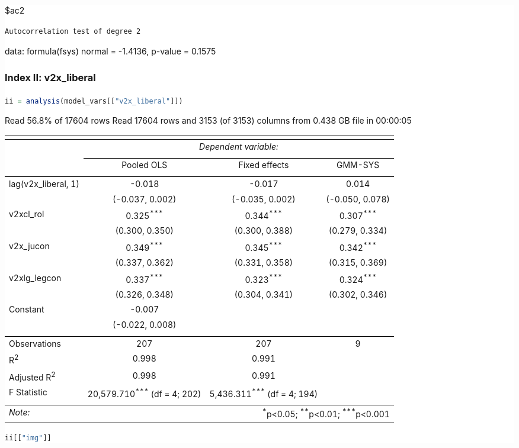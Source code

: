 
$ac2

	Autocorrelation test of degree 2

data:  formula(fsys)
normal = -1.4136, p-value = 0.1575

### Index II: v2x_liberal

```r
ii = analysis(model_vars[["v2x_liberal"]])
```


Read 56.8% of 17604 rows
Read 17604 rows and 3153 (of 3153) columns from 0.438 GB file in 00:00:05

<table style="text-align:center"><tr><td colspan="4" style="border-bottom: 1px solid black"></td></tr><tr><td style="text-align:left"></td><td colspan="3"><em>Dependent variable:</em></td></tr>
<tr><td></td><td colspan="3" style="border-bottom: 1px solid black"></td></tr>
<tr><td style="text-align:left"></td><td>Pooled OLS</td><td>Fixed effects</td><td>GMM-SYS</td></tr>
<tr><td colspan="4" style="border-bottom: 1px solid black"></td></tr><tr><td style="text-align:left">lag(v2x_liberal, 1)</td><td>-0.018</td><td>-0.017</td><td>0.014</td></tr>
<tr><td style="text-align:left"></td><td>(-0.037, 0.002)</td><td>(-0.035, 0.002)</td><td>(-0.050, 0.078)</td></tr>
<tr><td style="text-align:left">v2xcl_rol</td><td>0.325<sup>***</sup></td><td>0.344<sup>***</sup></td><td>0.307<sup>***</sup></td></tr>
<tr><td style="text-align:left"></td><td>(0.300, 0.350)</td><td>(0.300, 0.388)</td><td>(0.279, 0.334)</td></tr>
<tr><td style="text-align:left">v2x_jucon</td><td>0.349<sup>***</sup></td><td>0.345<sup>***</sup></td><td>0.342<sup>***</sup></td></tr>
<tr><td style="text-align:left"></td><td>(0.337, 0.362)</td><td>(0.331, 0.358)</td><td>(0.315, 0.369)</td></tr>
<tr><td style="text-align:left">v2xlg_legcon</td><td>0.337<sup>***</sup></td><td>0.323<sup>***</sup></td><td>0.324<sup>***</sup></td></tr>
<tr><td style="text-align:left"></td><td>(0.326, 0.348)</td><td>(0.304, 0.341)</td><td>(0.302, 0.346)</td></tr>
<tr><td style="text-align:left">Constant</td><td>-0.007</td><td></td><td></td></tr>
<tr><td style="text-align:left"></td><td>(-0.022, 0.008)</td><td></td><td></td></tr>
<tr><td colspan="4" style="border-bottom: 1px solid black"></td></tr><tr><td style="text-align:left">Observations</td><td>207</td><td>207</td><td>9</td></tr>
<tr><td style="text-align:left">R<sup>2</sup></td><td>0.998</td><td>0.991</td><td></td></tr>
<tr><td style="text-align:left">Adjusted R<sup>2</sup></td><td>0.998</td><td>0.991</td><td></td></tr>
<tr><td style="text-align:left">F Statistic</td><td>20,579.710<sup>***</sup> (df = 4; 202)</td><td>5,436.311<sup>***</sup> (df = 4; 194)</td><td></td></tr>
<tr><td colspan="4" style="border-bottom: 1px solid black"></td></tr><tr><td style="text-align:left"><em>Note:</em></td><td colspan="3" style="text-align:right"><sup>*</sup>p<0.05; <sup>**</sup>p<0.01; <sup>***</sup>p<0.001</td></tr>
</table>

```r
ii[["img"]]
```
